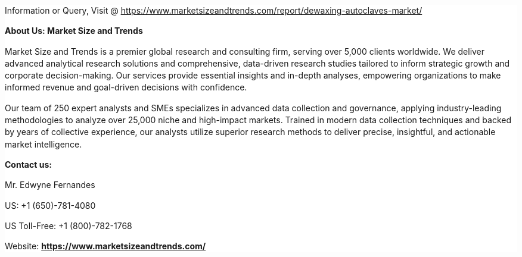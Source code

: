 Information or Query, Visit @ <a href="https://www.marketsizeandtrends.com/report/dewaxing-autoclaves-market/">https://www.marketsizeandtrends.com/report/dewaxing-autoclaves-market/</a></strong></p><p><strong>About Us: Market Size and Trends</strong></p><p>Market Size and Trends is a premier global research and consulting firm, serving over 5,000 clients worldwide. We deliver advanced analytical research solutions and comprehensive, data-driven research studies tailored to inform strategic growth and corporate decision-making. Our services provide essential insights and in-depth analyses, empowering organizations to make informed revenue and goal-driven decisions with confidence.</p><p>Our team of 250 expert analysts and SMEs specializes in advanced data collection and governance, applying industry-leading methodologies to analyze over 25,000 niche and high-impact markets. Trained in modern data collection techniques and backed by years of collective experience, our analysts utilize superior research methods to deliver precise, insightful, and actionable market intelligence.</p><p><strong>Contact us:</strong></p><p>Mr. Edwyne Fernandes</p><p>US: +1 (650)-781-4080</p><p>US Toll-Free: +1 (800)-782-1768</p><p>Website: <strong><a href="https://www.marketsizeandtrends.com/">https://www.marketsizeandtrends.com/</a></strong></p>
